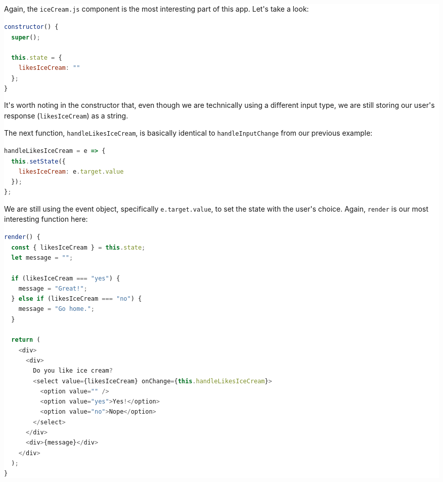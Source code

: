Again, the `iceCream.js` component is the most interesting part of this app. Let's take a look:

```js
constructor() {
  super();

  this.state = {
    likesIceCream: ""
  };
}
```

It's worth noting in the constructor that, even though we are technically using a different input type, we are still storing our user's response (`likesIceCream`) as a string.

The next function, `handleLikesIceCream`, is basically identical to `handleInputChange` from our previous example:

```js
handleLikesIceCream = e => {
  this.setState({
    likesIceCream: e.target.value
  });
};
```

We are still using the event object, specifically `e.target.value`, to set the state with the user's choice. Again, `render` is our most interesting function here:

```js
render() {
  const { likesIceCream } = this.state;
  let message = "";

  if (likesIceCream === "yes") {
    message = "Great!";
  } else if (likesIceCream === "no") {
    message = "Go home.";
  }

  return (
    <div>
      <div>
        Do you like ice cream?
        <select value={likesIceCream} onChange={this.handleLikesIceCream}>
          <option value="" />
          <option value="yes">Yes!</option>
          <option value="no">Nope</option>
        </select>
      </div>
      <div>{message}</div>
    </div>
  );
}
```
